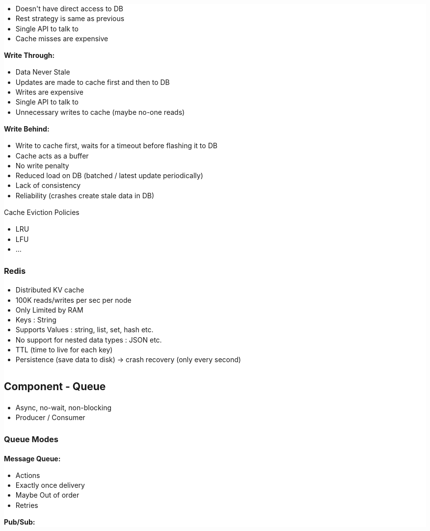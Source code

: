 - Doesn't have direct access to DB
- Rest strategy is same as previous
- Single API to talk to
- Cache misses are expensive

__Write Through:__

- Data Never Stale
- Updates are made to cache first and then to DB
- Writes are expensive
- Single API to talk to
- Unnecessary writes to cache (maybe no-one reads)

__Write Behind:__

- Write to cache first, waits for a timeout before flashing it to DB
- Cache acts as a buffer
- No write penalty
- Reduced load on DB (batched / latest update periodically)
- Lack of consistency
- Reliability (crashes create stale data in DB)

Cache Eviction Policies

- LRU
- LFU
- …

### Redis

- Distributed KV cache
- 100K reads/writes per sec per node
- Only Limited by RAM
- Keys : String
- Supports Values : string, list, set, hash etc.
- No support for nested data types : JSON etc.
- TTL (time to live for each key)
- Persistence (save data to disk) -> crash recovery (only every second)

## Component - Queue

- Async, no-wait, non-blocking
- Producer / Consumer

### Queue Modes

__Message Queue:__

- Actions
- Exactly once delivery
- Maybe Out of order
- Retries

__Pub/Sub:__
